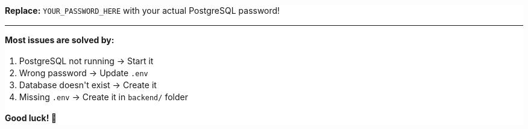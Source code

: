 
**Replace:** `YOUR_PASSWORD_HERE` with your actual PostgreSQL password!

---

**Most issues are solved by:**
1. PostgreSQL not running → Start it
2. Wrong password → Update `.env`
3. Database doesn't exist → Create it
4. Missing `.env` → Create it in `backend/` folder

**Good luck! 🚀**